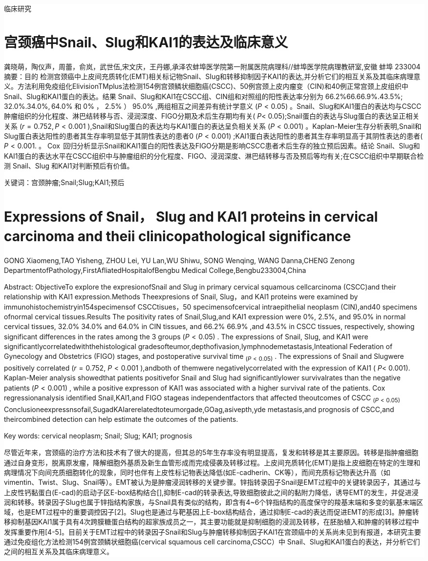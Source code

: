 临床研究

# 宫颈癌中Snail、Slug和KAI1的表达及临床意义

龚晓萌，陶仪声，周蕾，俞岚，武世伍,宋文庆，王丹娜,承泽农蚌埠医学院第一附属医院病理科//蚌埠医学院病理教研室,安徽 蚌埠 233004摘要：目的 检测宫颈癌中上皮间充质转化(EMT)相关标记物Snail、SIug和转移抑制因子KAI1的表达,并分析它们的相互关系及其临床病理意义。方法利用免疫组化ElivisionTMplus法检测154例宫颈鳞状细胞癌(CSCC)、50例宫颈上皮内瘤变（CIN)和40例正常宫颈上皮组织中Snail、Slug和KAI1蛋白的表达。结果 Snail、SIug和KAI1在CSCC组、CIN组和对照组的阳性表达率分别为 $6 6 . 2 \% 6 6 . 6 6 . 9 \% . 4 3 . 5 \% ; 3 2 . 0 \% . 3 4 . 0 \% , 6 4 . 0 \%$ 和 $0 \%$ ， $2 . 5 \%$ ） $9 5 . 0 \%$ ,两组相互之间差异有统计学意义 $( P { < } 0 . 0 5 )$ 。Snail、Slug和KAI1蛋白的表达均与CSCC肿瘤组织的分化程度、淋巴结转移与否、浸润深度、FIGO分期及术后生存期均有关( $P <$ 0.05);Snail蛋白的表达与Slug蛋白的表达呈正相关关系 $( r = 0 . 7 5 2 , P { < } 0 . 0 0 1$ ),Snail和Slug蛋白的表达均与KAI1蛋白的表达呈负相关关系 $\left( P { < } 0 . 0 0 1 \right)$ 。Kaplan-Meier生存分析表明,Snail和Slug蛋白表达阳性的患者其生存率明显低于其阴性表达的患者0 $( P { < } 0 . 0 0 1 )$ ;KAI1蛋白表达阳性的患者其生存率明显高于其阴性表达的患者( $\scriptstyle P < 0 . 0 0 1 .$ 。 $\operatorname { C o x }$ 回归分析显示Snail和KAI1蛋白的阳性表达及FIGO分期是影响CSCC患者术后生存的独立预后因素。结论 Snail、Slug和KAI1蛋白的表达水平在CSCC组织中与肿瘤组织的分化程度、FIGO、浸润深度、淋巴结转移与否及预后等均有关;在CSCC组织中早期联合检测 Snail、Slug 和KAI1对判断预后有价值。

关键词：宫颈肿瘤;Snail;Slug;KAI1;预后

# Expressions of Snail， Slug and KAI1 proteins in cervical carcinoma and theii clinicopathological significance

GONG Xiaomeng,TAO Yisheng, ZHOU Lei, YU Lan,WU Shiwu, SONG Wenqing, WANG Danna,CHENG Zenong DepartmentofPathology,FirstAfliatedHospitalofBengbu Medical College,Bengbu233004,China

Abstract: ObjectiveTo explore the expresionofSnail and Slug in primary cervical squamous cellcarcinoma (CSCC)and their relationship with KAI1 expression.Methods Theexpresions of Snail, Slug，and KAI1 proteins were examined by immunohistochemistryin154specimensof CSCCtisues，50 specimensofcervical intraepithelial neoplasm (CIN),and40 specimens ofnormal cervical tissues.Results The positivity rates of Snail,Slug,and KAI1 expression were $0 \% ,$ $2 . 5 \% ,$ and $9 5 . 0 \%$ in normal cervical tissues, $3 2 . 0 \%$ $3 4 . 0 \%$ and $6 4 . 0 \%$ in CIN tissues, and $6 6 . 2 \%$ $6 6 . 9 \%$ ,and $4 3 . 5 \%$ in CSCC tissues, respectively, showing significant differences in the rates among the 3 groups $( P { < } 0 . 0 5 )$ . The expressions of Snail, Slug, and KAI1 were significantlycorrelatedwiththehistological gradesofteumor,depthofivasion,lymphnodemetastasis,Inteational Federation of Gynecology and Obstetrics (FIGO) stages, and postoperative survival time $_ { ( P < 0 . 0 5 ) }$ . The expressions of Snail and Slugwere positively correlated $( r { = } 0 . 7 5 2 ,$ $P { < } 0 . 0 0 1$ ),andboth of themwere negativelycorrelated with the expression of KAI1 ( $P <$ 0.001). Kaplan-Meier analysis showedthat patients positivefor Snail and Slug had significantlylower survivalrates than the negative patients $( P { < } 0 . 0 0 1 )$ , while a positive expresson of KAI1 was associated with a higher survival rate of the patients. Cox regressionanalysis identified Snail,KAI1,and FIGO stageas independentfactors that affected theoutcomes of CSCC $_ { ( P < 0 . 0 5 ) }$ Conclusioneexpressnsofail,SugadKAIarerelatedtoteumorgade,GOag,asivepth,yde metastasis,and prognosis of CSCC,and theircombined detection can help estimate the outcomes of the patients.

Key words: cervical neoplasm; Snail; Slug; KAI1; prognosis

尽管近年来，宫颈癌的治疗方法和技术有了很大的提高，但其总的5年生存率没有明显提高，复发和转移是其主要原因。转移是指肿瘤细胞通过自身变形，脱离原发瘤，降解细胞外基质及新生血管形成而完成侵袭及转移过程。上皮间充质转化(EMT)是指上皮细胞在特定的生理和病理情况下向间充质细胞转化的现象，同时也伴有上皮性标记物表达降低(如E-cadherin、CK等），而间充质标记物表达升高（如 vimentin、Twist、Slug、Snail等）。EMT被认为是肿瘤浸润转移的关键步骤。锌指转录因子Snail是EMT过程中的关键转录因子，其通过与上皮性钙黏蛋白(E-cad)的启动子区E-box结构结合[],抑制E-cad的转录表达,导致细胞彼此之间的黏附力降低，诱导EMT的发生，并促进浸润和转移。转录因子Slug也属于锌指结构家族，与Snail具有类似的结构，即含有4\~6个锌指结构的高度保守的羧基末端和多变的氨基末端区域，也是EMT过程中的重要调控因子[2]。Slug也是通过与靶基因上E-box结构结合，通过抑制E-cad的表达而促进EMT的形成[3]。肿瘤转移抑制基因KAI1属于具有4次跨膜糖蛋白结构的超家族成员之一，其主要功能就是抑制细胞的浸润及转移，在胚胎植入和肿瘤的转移过程中发挥重要作用[4-5]。目前关于EMT过程中的转录因子Snail和Slug与肿瘤转移抑制因子KAI1在宫颈癌中的关系尚未见到有报道，本研究主要通过免疫组化方法检测154例宫颈鳞状细胞癌(cervical squamous cell carcinoma,CSCC）中 Snail、Slug和KAI1蛋白的表达，并分析它们之间的相互关系及其临床病理意义。
